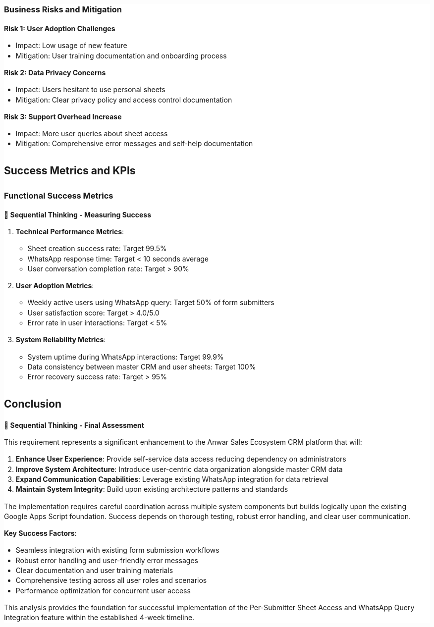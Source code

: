 ### Business Risks and Mitigation

**Risk 1: User Adoption Challenges**
- Impact: Low usage of new feature
- Mitigation: User training documentation and onboarding process

**Risk 2: Data Privacy Concerns**
- Impact: Users hesitant to use personal sheets
- Mitigation: Clear privacy policy and access control documentation

**Risk 3: Support Overhead Increase**
- Impact: More user queries about sheet access
- Mitigation: Comprehensive error messages and self-help documentation

## Success Metrics and KPIs

### Functional Success Metrics

**🧠 Sequential Thinking - Measuring Success**

1. **Technical Performance Metrics**:
   - Sheet creation success rate: Target 99.5%
   - WhatsApp response time: Target < 10 seconds average
   - User conversation completion rate: Target > 90%

2. **User Adoption Metrics**:
   - Weekly active users using WhatsApp query: Target 50% of form submitters
   - User satisfaction score: Target > 4.0/5.0
   - Error rate in user interactions: Target < 5%

3. **System Reliability Metrics**:
   - System uptime during WhatsApp interactions: Target 99.9%
   - Data consistency between master CRM and user sheets: Target 100%
   - Error recovery success rate: Target > 95%

## Conclusion

**🧠 Sequential Thinking - Final Assessment**

This requirement represents a significant enhancement to the Anwar Sales Ecosystem CRM platform that will:

1. **Enhance User Experience**: Provide self-service data access reducing dependency on administrators
2. **Improve System Architecture**: Introduce user-centric data organization alongside master CRM data
3. **Expand Communication Capabilities**: Leverage existing WhatsApp integration for data retrieval
4. **Maintain System Integrity**: Build upon existing architecture patterns and standards

The implementation requires careful coordination across multiple system components but builds logically upon the existing Google Apps Script foundation. Success depends on thorough testing, robust error handling, and clear user communication.

**Key Success Factors**:
- Seamless integration with existing form submission workflows
- Robust error handling and user-friendly error messages  
- Clear documentation and user training materials
- Comprehensive testing across all user roles and scenarios
- Performance optimization for concurrent user access

This analysis provides the foundation for successful implementation of the Per-Submitter Sheet Access and WhatsApp Query Integration feature within the established 4-week timeline.
